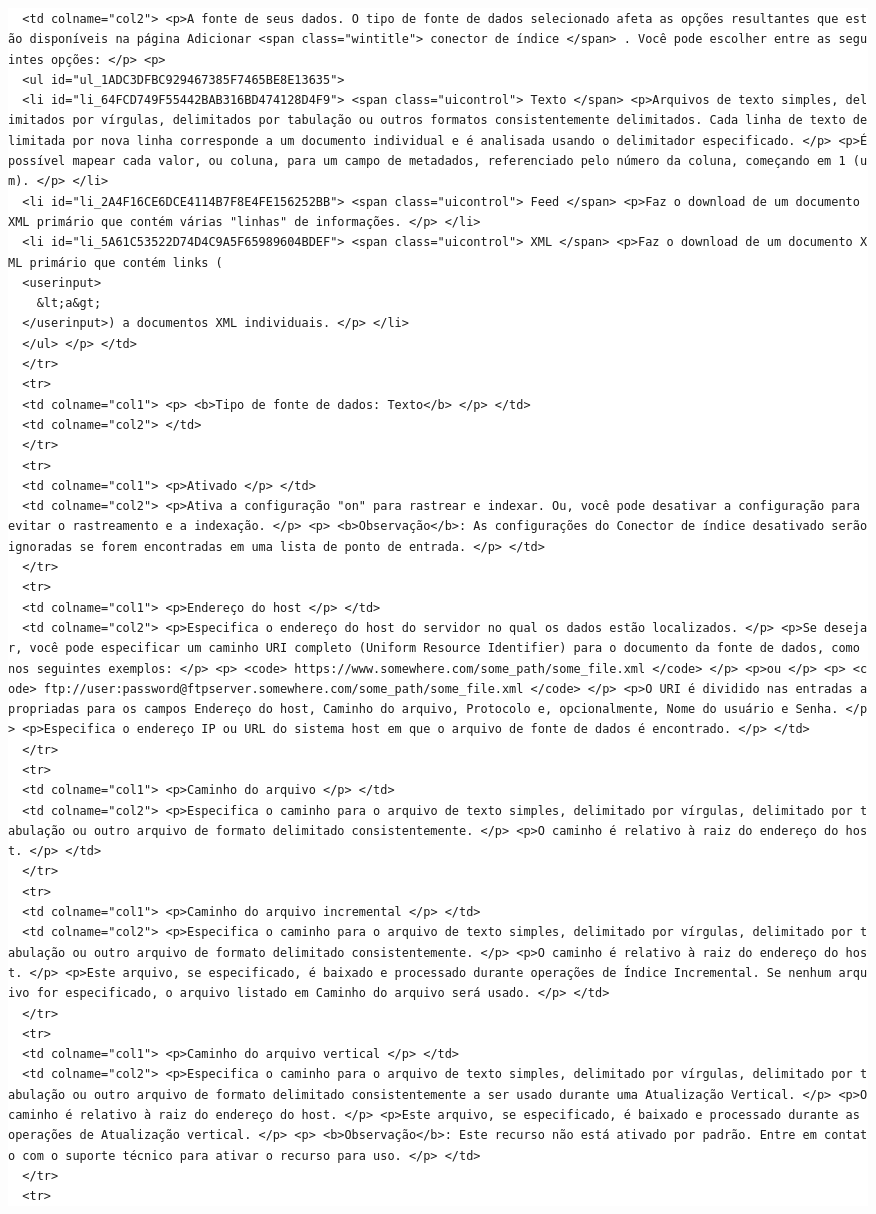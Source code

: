       <td colname="col2"> <p>A fonte de seus dados. O tipo de fonte de dados selecionado afeta as opções resultantes que estão disponíveis na página Adicionar <span class="wintitle"> conector de índice </span> . Você pode escolher entre as seguintes opções: </p> <p> 
      <ul id="ul_1ADC3DFBC929467385F7465BE8E13635"> 
      <li id="li_64FCD749F55442BAB316BD474128D4F9"> <span class="uicontrol"> Texto </span> <p>Arquivos de texto simples, delimitados por vírgulas, delimitados por tabulação ou outros formatos consistentemente delimitados. Cada linha de texto delimitada por nova linha corresponde a um documento individual e é analisada usando o delimitador especificado. </p> <p>É possível mapear cada valor, ou coluna, para um campo de metadados, referenciado pelo número da coluna, começando em 1 (um). </p> </li> 
      <li id="li_2A4F16CE6DCE4114B7F8E4FE156252BB"> <span class="uicontrol"> Feed </span> <p>Faz o download de um documento XML primário que contém várias "linhas" de informações. </p> </li> 
      <li id="li_5A61C53522D74D4C9A5F65989604BDEF"> <span class="uicontrol"> XML </span> <p>Faz o download de um documento XML primário que contém links ( 
      <userinput>
        &lt;a&gt; 
      </userinput>) a documentos XML individuais. </p> </li> 
      </ul> </p> </td> 
      </tr> 
      <tr> 
      <td colname="col1"> <p> <b>Tipo de fonte de dados: Texto</b> </p> </td> 
      <td colname="col2"> </td> 
      </tr> 
      <tr> 
      <td colname="col1"> <p>Ativado </p> </td> 
      <td colname="col2"> <p>Ativa a configuração "on" para rastrear e indexar. Ou, você pode desativar a configuração para evitar o rastreamento e a indexação. </p> <p> <b>Observação</b>: As configurações do Conector de índice desativado serão ignoradas se forem encontradas em uma lista de ponto de entrada. </p> </td> 
      </tr> 
      <tr> 
      <td colname="col1"> <p>Endereço do host </p> </td> 
      <td colname="col2"> <p>Especifica o endereço do host do servidor no qual os dados estão localizados. </p> <p>Se desejar, você pode especificar um caminho URI completo (Uniform Resource Identifier) para o documento da fonte de dados, como nos seguintes exemplos: </p> <p> <code> https://www.somewhere.com/some_path/some_file.xml </code> </p> <p>ou </p> <p> <code> ftp://user:password@ftpserver.somewhere.com/some_path/some_file.xml </code> </p> <p>O URI é dividido nas entradas apropriadas para os campos Endereço do host, Caminho do arquivo, Protocolo e, opcionalmente, Nome do usuário e Senha. </p> <p>Especifica o endereço IP ou URL do sistema host em que o arquivo de fonte de dados é encontrado. </p> </td> 
      </tr> 
      <tr> 
      <td colname="col1"> <p>Caminho do arquivo </p> </td> 
      <td colname="col2"> <p>Especifica o caminho para o arquivo de texto simples, delimitado por vírgulas, delimitado por tabulação ou outro arquivo de formato delimitado consistentemente. </p> <p>O caminho é relativo à raiz do endereço do host. </p> </td> 
      </tr> 
      <tr> 
      <td colname="col1"> <p>Caminho do arquivo incremental </p> </td> 
      <td colname="col2"> <p>Especifica o caminho para o arquivo de texto simples, delimitado por vírgulas, delimitado por tabulação ou outro arquivo de formato delimitado consistentemente. </p> <p>O caminho é relativo à raiz do endereço do host. </p> <p>Este arquivo, se especificado, é baixado e processado durante operações de Índice Incremental. Se nenhum arquivo for especificado, o arquivo listado em Caminho do arquivo será usado. </p> </td> 
      </tr> 
      <tr> 
      <td colname="col1"> <p>Caminho do arquivo vertical </p> </td> 
      <td colname="col2"> <p>Especifica o caminho para o arquivo de texto simples, delimitado por vírgulas, delimitado por tabulação ou outro arquivo de formato delimitado consistentemente a ser usado durante uma Atualização Vertical. </p> <p>O caminho é relativo à raiz do endereço do host. </p> <p>Este arquivo, se especificado, é baixado e processado durante as operações de Atualização vertical. </p> <p> <b>Observação</b>: Este recurso não está ativado por padrão. Entre em contato com o suporte técnico para ativar o recurso para uso. </p> </td> 
      </tr> 
      <tr> 